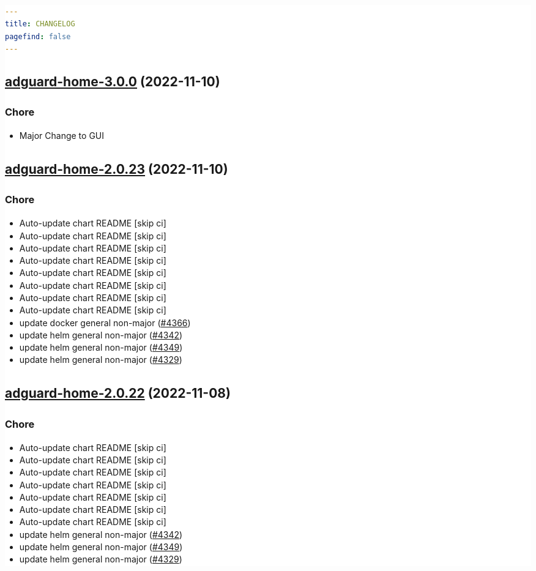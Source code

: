 ```yaml
---
title: CHANGELOG
pagefind: false
---
```


## [adguard-home-3.0.0](https://github.com/truecharts/charts/compare/adguard-home-2.0.23...adguard-home-3.0.0) (2022-11-10)

### Chore

- Major Change to GUI

## [adguard-home-2.0.23](https://github.com/truecharts/charts/compare/adguard-home-2.0.18...adguard-home-2.0.23) (2022-11-10)

### Chore

- Auto-update chart README [skip ci]
- Auto-update chart README [skip ci]
- Auto-update chart README [skip ci]
- Auto-update chart README [skip ci]
- Auto-update chart README [skip ci]
- Auto-update chart README [skip ci]
- Auto-update chart README [skip ci]
- Auto-update chart README [skip ci]
- update docker general non-major ([#4366](https://github.com/truecharts/charts/issues/4366))
- update helm general non-major ([#4342](https://github.com/truecharts/charts/issues/4342))
- update helm general non-major ([#4349](https://github.com/truecharts/charts/issues/4349))
- update helm general non-major ([#4329](https://github.com/truecharts/charts/issues/4329))

## [adguard-home-2.0.22](https://github.com/truecharts/charts/compare/adguard-home-2.0.18...adguard-home-2.0.22) (2022-11-08)

### Chore

- Auto-update chart README [skip ci]
- Auto-update chart README [skip ci]
- Auto-update chart README [skip ci]
- Auto-update chart README [skip ci]
- Auto-update chart README [skip ci]
- Auto-update chart README [skip ci]
- Auto-update chart README [skip ci]
- update helm general non-major ([#4342](https://github.com/truecharts/charts/issues/4342))
- update helm general non-major ([#4349](https://github.com/truecharts/charts/issues/4349))
- update helm general non-major ([#4329](https://github.com/truecharts/charts/issues/4329))
